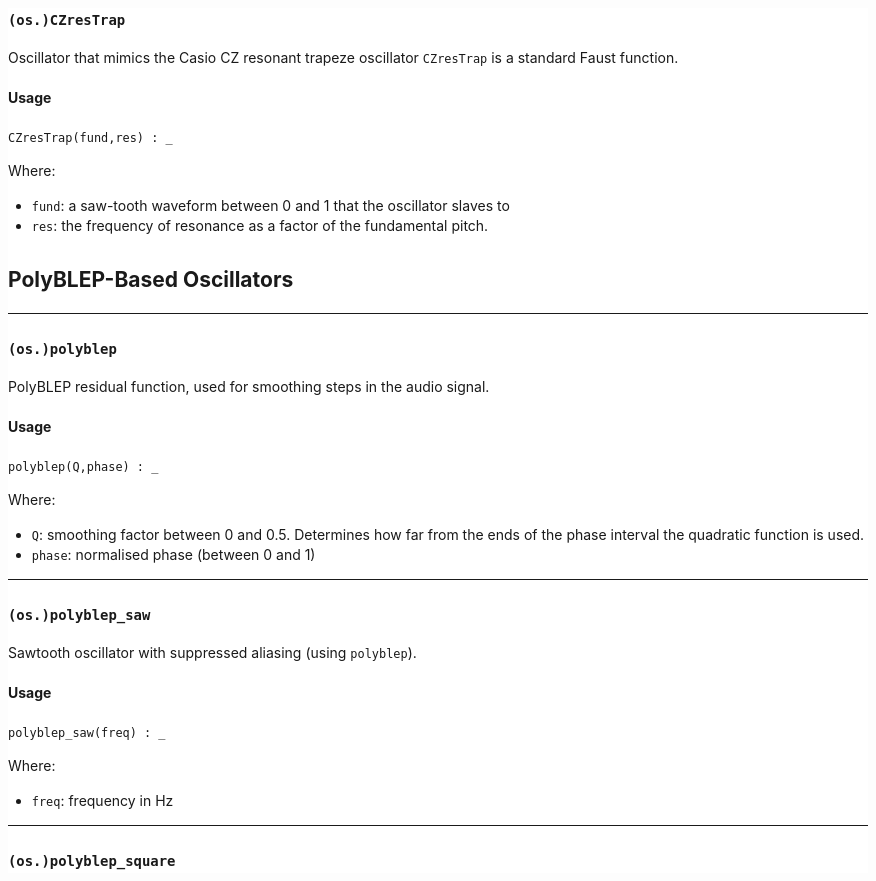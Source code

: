### `(os.)CZresTrap`

Oscillator that mimics the Casio CZ resonant trapeze oscillator
`CZresTrap` is a standard Faust function.

#### Usage

```
CZresTrap(fund,res) : _
```

Where:

* `fund`: a saw-tooth waveform between 0 and 1 that the oscillator slaves to
* `res`: the frequency of resonance as a factor of the fundamental pitch.

## PolyBLEP-Based Oscillators


----

### `(os.)polyblep`

PolyBLEP residual function, used for smoothing steps in the audio signal.

#### Usage

```
polyblep(Q,phase) : _
```

Where:

* `Q`: smoothing factor between 0 and 0.5. Determines how far from the ends of the phase interval the quadratic function is used.
* `phase`: normalised phase (between 0 and 1)

----

### `(os.)polyblep_saw`

Sawtooth oscillator with suppressed aliasing (using `polyblep`).

#### Usage

```
polyblep_saw(freq) : _
```

Where:

* `freq`: frequency in Hz

----

### `(os.)polyblep_square`
